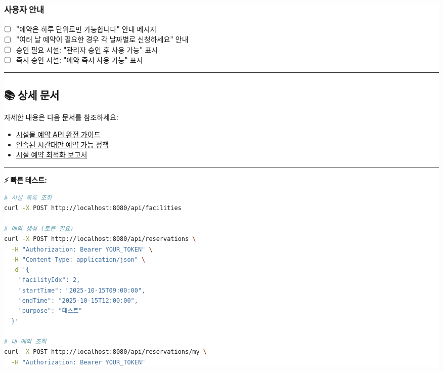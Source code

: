 ### 사용자 안내
- [ ] "예약은 하루 단위로만 가능합니다" 안내 메시지
- [ ] "여러 날 예약이 필요한 경우 각 날짜별로 신청하세요" 안내
- [ ] 승인 필요 시설: "관리자 승인 후 사용 가능" 표시
- [ ] 즉시 승인 시설: "예약 즉시 사용 가능" 표시

---

## 📚 상세 문서

자세한 내용은 다음 문서를 참조하세요:
- [시설물 예약 API 완전 가이드](./facility-reservation-api-complete.md)
- [연속된 시간대만 예약 가능 정책](../feature-docs/facility-reservation/consecutive-time-only-policy.md)
- [시설 예약 최적화 보고서](../feature-docs/facility-reservation/facility-reservation-optimization-2025-10-10.md)

---

**⚡ 빠른 테스트:**
```bash
# 시설 목록 조회
curl -X POST http://localhost:8080/api/facilities

# 예약 생성 (토큰 필요)
curl -X POST http://localhost:8080/api/reservations \
  -H "Authorization: Bearer YOUR_TOKEN" \
  -H "Content-Type: application/json" \
  -d '{
    "facilityIdx": 2,
    "startTime": "2025-10-15T09:00:00",
    "endTime": "2025-10-15T12:00:00",
    "purpose": "테스트"
  }'

# 내 예약 조회
curl -X POST http://localhost:8080/api/reservations/my \
  -H "Authorization: Bearer YOUR_TOKEN"
```
